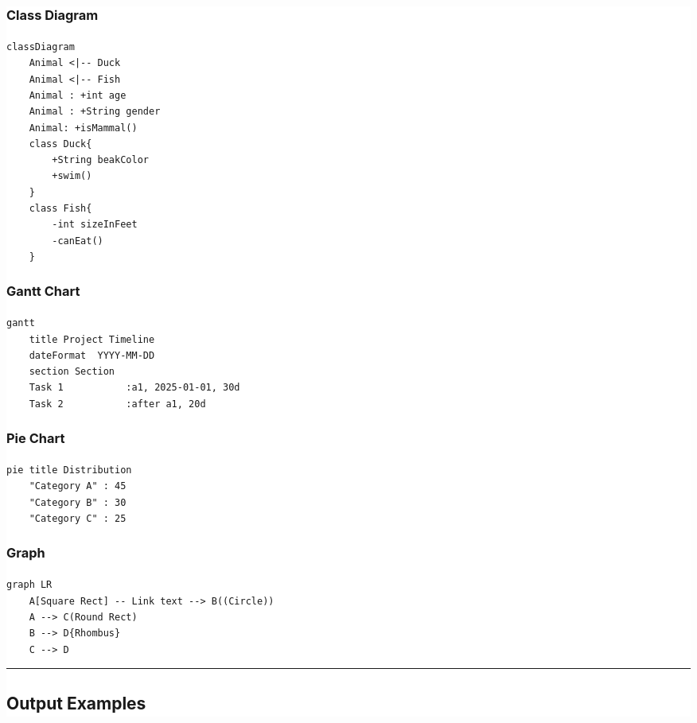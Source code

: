 ### Class Diagram

```mermaid
classDiagram
    Animal <|-- Duck
    Animal <|-- Fish
    Animal : +int age
    Animal : +String gender
    Animal: +isMammal()
    class Duck{
        +String beakColor
        +swim()
    }
    class Fish{
        -int sizeInFeet
        -canEat()
    }
```

### Gantt Chart

```mermaid
gantt
    title Project Timeline
    dateFormat  YYYY-MM-DD
    section Section
    Task 1           :a1, 2025-01-01, 30d
    Task 2           :after a1, 20d
```

### Pie Chart

```mermaid
pie title Distribution
    "Category A" : 45
    "Category B" : 30
    "Category C" : 25
```

### Graph

```mermaid
graph LR
    A[Square Rect] -- Link text --> B((Circle))
    A --> C(Round Rect)
    B --> D{Rhombus}
    C --> D
```

---

## Output Examples
